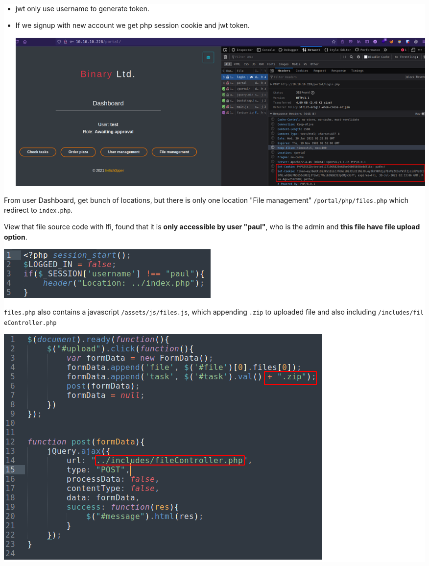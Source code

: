   * jwt only use username to generate token.
  * If we signup with new account we get php session cookie and jwt token.

      ![](screenshots/portal-signup.png)

From user Dashboard, get bunch of locations, but there is only one location "File management" `/portal/php/files.php` which redirect to `index.php`.

View that file source code with lfi, found that it is __only accessible by user "paul"__, who is the admin and __this file have file upload option__.

![](screenshots/files-php.png)

`files.php` also contains a javascript `/assets/js/files.js`, which appending `.zip` to uploaded file and also including `/includes/fileController.php`

![](screenshots/files-js.png)
